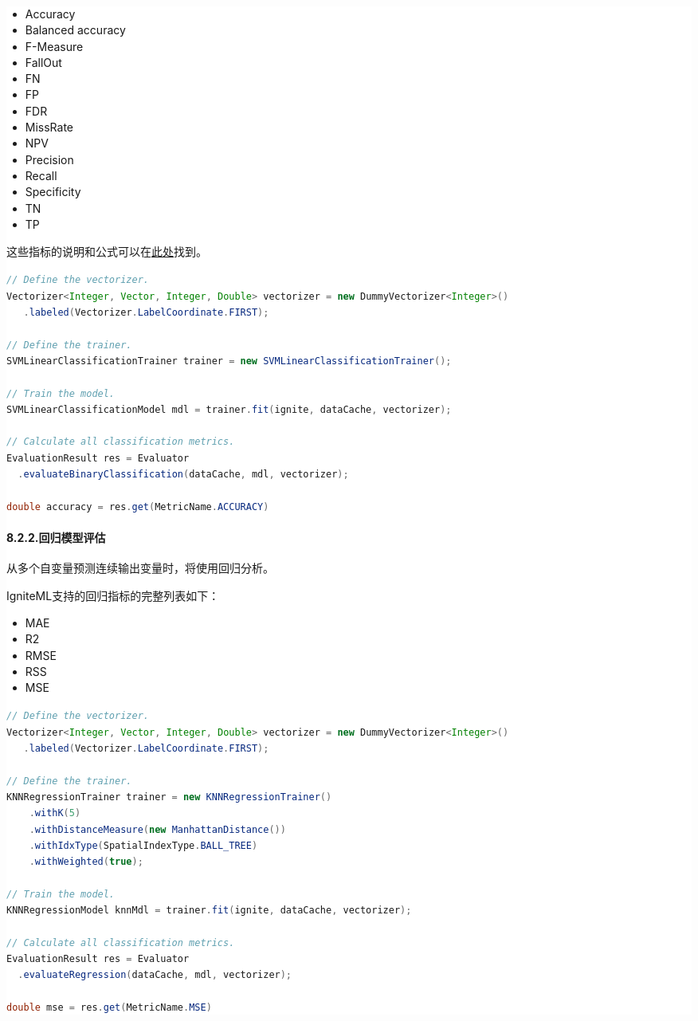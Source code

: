  - Accuracy
 - Balanced accuracy
 - F-Measure
 - FallOut
 - FN
 - FP
 - FDR
 - MissRate
 - NPV
 - Precision
 - Recall
 - Specificity
 - TN
 - TP

这些指标的说明和公式可以在[此处](https://en.wikipedia.org/wiki/Evaluation_of_binary_classifiers)找到。
```java
// Define the vectorizer.
Vectorizer<Integer, Vector, Integer, Double> vectorizer = new DummyVectorizer<Integer>()
   .labeled(Vectorizer.LabelCoordinate.FIRST);

// Define the trainer.
SVMLinearClassificationTrainer trainer = new SVMLinearClassificationTrainer();

// Train the model.
SVMLinearClassificationModel mdl = trainer.fit(ignite, dataCache, vectorizer);

// Calculate all classification metrics.
EvaluationResult res = Evaluator
  .evaluateBinaryClassification(dataCache, mdl, vectorizer);

double accuracy = res.get(MetricName.ACCURACY)
```
#### 8.2.2.回归模型评估
从多个自变量预测连续输出变量时，将使用回归分析。

IgniteML支持的回归指标的完整列表如下：

 - MAE
 - R2
 - RMSE
 - RSS
 - MSE

```java
// Define the vectorizer.
Vectorizer<Integer, Vector, Integer, Double> vectorizer = new DummyVectorizer<Integer>()
   .labeled(Vectorizer.LabelCoordinate.FIRST);

// Define the trainer.
KNNRegressionTrainer trainer = new KNNRegressionTrainer()
    .withK(5)
    .withDistanceMeasure(new ManhattanDistance())
    .withIdxType(SpatialIndexType.BALL_TREE)
    .withWeighted(true);

// Train the model.
KNNRegressionModel knnMdl = trainer.fit(ignite, dataCache, vectorizer);

// Calculate all classification metrics.
EvaluationResult res = Evaluator
  .evaluateRegression(dataCache, mdl, vectorizer);

double mse = res.get(MetricName.MSE)
```